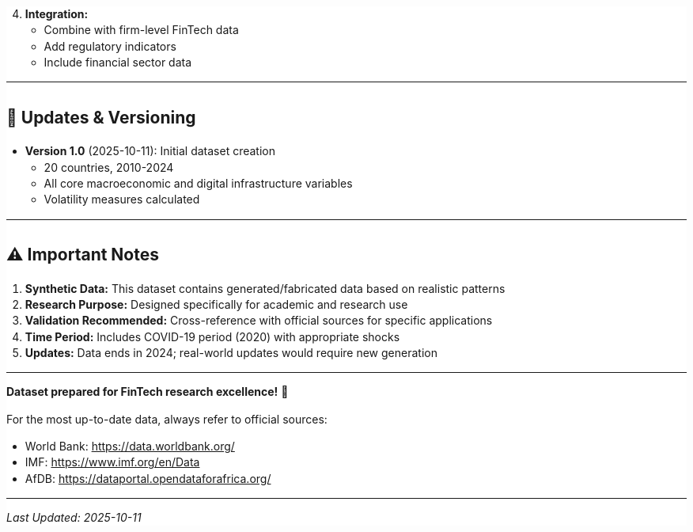 4. **Integration:**
   - Combine with firm-level FinTech data
   - Add regulatory indicators
   - Include financial sector data

---

## 📅 Updates & Versioning

- **Version 1.0** (2025-10-11): Initial dataset creation
  - 20 countries, 2010-2024
  - All core macroeconomic and digital infrastructure variables
  - Volatility measures calculated

---

## ⚠️ Important Notes

1. **Synthetic Data:** This dataset contains generated/fabricated data based on realistic patterns
2. **Research Purpose:** Designed specifically for academic and research use
3. **Validation Recommended:** Cross-reference with official sources for specific applications
4. **Time Period:** Includes COVID-19 period (2020) with appropriate shocks
5. **Updates:** Data ends in 2024; real-world updates would require new generation

---

**Dataset prepared for FinTech research excellence!** 🚀

For the most up-to-date data, always refer to official sources:
- World Bank: https://data.worldbank.org/
- IMF: https://www.imf.org/en/Data
- AfDB: https://dataportal.opendataforafrica.org/

---

*Last Updated: 2025-10-11*
